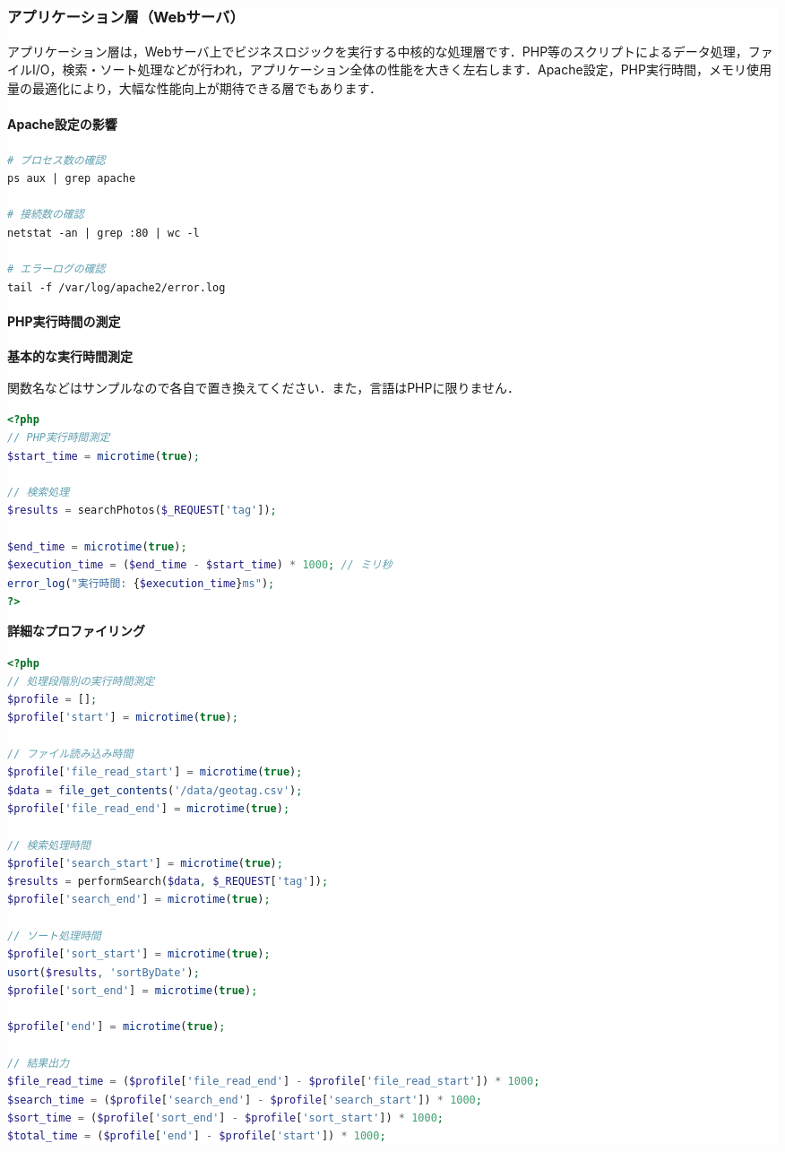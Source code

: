 ### アプリケーション層（Webサーバ）

アプリケーション層は，Webサーバ上でビジネスロジックを実行する中核的な処理層です．PHP等のスクリプトによるデータ処理，ファイルI/O，検索・ソート処理などが行われ，アプリケーション全体の性能を大きく左右します．Apache設定，PHP実行時間，メモリ使用量の最適化により，大幅な性能向上が期待できる層でもあります．

#### Apache設定の影響
```apache
# プロセス数の確認
ps aux | grep apache

# 接続数の確認
netstat -an | grep :80 | wc -l

# エラーログの確認
tail -f /var/log/apache2/error.log
```

#### PHP実行時間の測定

**基本的な実行時間測定**

関数名などはサンプルなので各自で置き換えてください．また，言語はPHPに限りません．
```php
<?php
// PHP実行時間測定
$start_time = microtime(true);

// 検索処理
$results = searchPhotos($_REQUEST['tag']);

$end_time = microtime(true);
$execution_time = ($end_time - $start_time) * 1000; // ミリ秒
error_log("実行時間: {$execution_time}ms");
?>
```

**詳細なプロファイリング**
```php
<?php
// 処理段階別の実行時間測定
$profile = [];
$profile['start'] = microtime(true);

// ファイル読み込み時間
$profile['file_read_start'] = microtime(true);
$data = file_get_contents('/data/geotag.csv');
$profile['file_read_end'] = microtime(true);

// 検索処理時間
$profile['search_start'] = microtime(true);
$results = performSearch($data, $_REQUEST['tag']);
$profile['search_end'] = microtime(true);

// ソート処理時間
$profile['sort_start'] = microtime(true);
usort($results, 'sortByDate');
$profile['sort_end'] = microtime(true);

$profile['end'] = microtime(true);

// 結果出力
$file_read_time = ($profile['file_read_end'] - $profile['file_read_start']) * 1000;
$search_time = ($profile['search_end'] - $profile['search_start']) * 1000;
$sort_time = ($profile['sort_end'] - $profile['sort_start']) * 1000;
$total_time = ($profile['end'] - $profile['start']) * 1000;

```